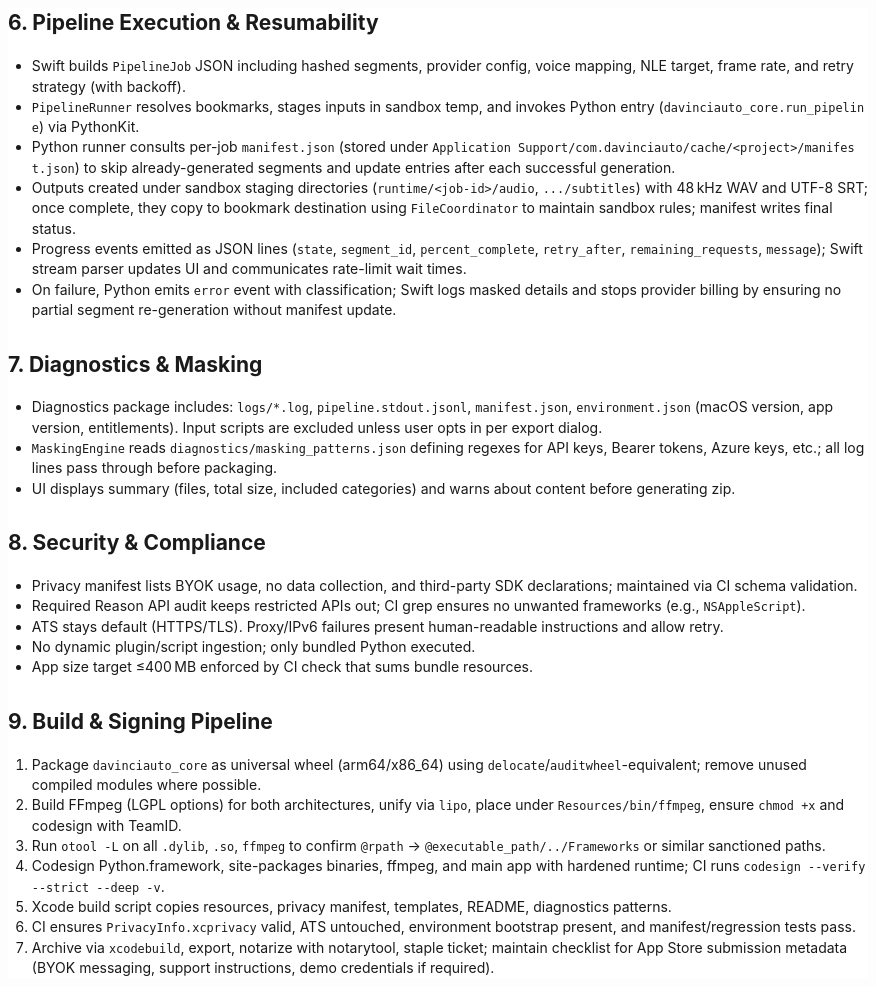 ## 6. Pipeline Execution & Resumability
- Swift builds `PipelineJob` JSON including hashed segments, provider config, voice mapping, NLE target, frame rate, and retry strategy (with backoff).
- `PipelineRunner` resolves bookmarks, stages inputs in sandbox temp, and invokes Python entry (`davinciauto_core.run_pipeline`) via PythonKit.
- Python runner consults per-job `manifest.json` (stored under `Application Support/com.davinciauto/cache/<project>/manifest.json`) to skip already-generated segments and update entries after each successful generation.
- Outputs created under sandbox staging directories (`runtime/<job-id>/audio`, `.../subtitles`) with 48 kHz WAV and UTF-8 SRT; once complete, they copy to bookmark destination using `FileCoordinator` to maintain sandbox rules; manifest writes final status.
- Progress events emitted as JSON lines (`state`, `segment_id`, `percent_complete`, `retry_after`, `remaining_requests`, `message`); Swift stream parser updates UI and communicates rate-limit wait times.
- On failure, Python emits `error` event with classification; Swift logs masked details and stops provider billing by ensuring no partial segment re-generation without manifest update.

## 7. Diagnostics & Masking
- Diagnostics package includes: `logs/*.log`, `pipeline.stdout.jsonl`, `manifest.json`, `environment.json` (macOS version, app version, entitlements). Input scripts are excluded unless user opts in per export dialog.
- `MaskingEngine` reads `diagnostics/masking_patterns.json` defining regexes for API keys, Bearer tokens, Azure keys, etc.; all log lines pass through before packaging.
- UI displays summary (files, total size, included categories) and warns about content before generating zip.

## 8. Security & Compliance
- Privacy manifest lists BYOK usage, no data collection, and third-party SDK declarations; maintained via CI schema validation.
- Required Reason API audit keeps restricted APIs out; CI grep ensures no unwanted frameworks (e.g., `NSAppleScript`).
- ATS stays default (HTTPS/TLS). Proxy/IPv6 failures present human-readable instructions and allow retry.
- No dynamic plugin/script ingestion; only bundled Python executed.
- App size target ≤400 MB enforced by CI check that sums bundle resources.

## 9. Build & Signing Pipeline
1. Package `davinciauto_core` as universal wheel (arm64/x86_64) using `delocate`/`auditwheel`-equivalent; remove unused compiled modules where possible.
2. Build FFmpeg (LGPL options) for both architectures, unify via `lipo`, place under `Resources/bin/ffmpeg`, ensure `chmod +x` and codesign with TeamID.
3. Run `otool -L` on all `.dylib`, `.so`, `ffmpeg` to confirm `@rpath` -> `@executable_path/../Frameworks` or similar sanctioned paths.
4. Codesign Python.framework, site-packages binaries, ffmpeg, and main app with hardened runtime; CI runs `codesign --verify --strict --deep -v`.
5. Xcode build script copies resources, privacy manifest, templates, README, diagnostics patterns.
6. CI ensures `PrivacyInfo.xcprivacy` valid, ATS untouched, environment bootstrap present, and manifest/regression tests pass.
7. Archive via `xcodebuild`, export, notarize with notarytool, staple ticket; maintain checklist for App Store submission metadata (BYOK messaging, support instructions, demo credentials if required).
